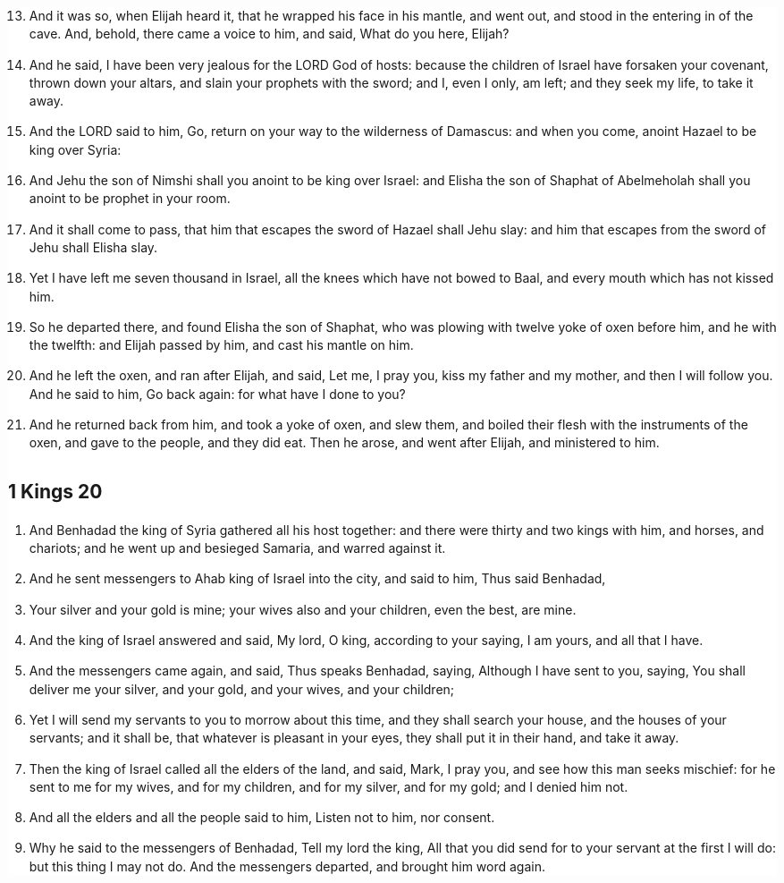 13. And it was so, when Elijah heard it, that he wrapped his face in his mantle, and went out, and stood in the entering in of the cave. And, behold, there came a voice to him, and said, What do you here, Elijah?

14. And he said, I have been very jealous for the LORD God of hosts: because the children of Israel have forsaken your covenant, thrown down your altars, and slain your prophets with the sword; and I, even I only, am left; and they seek my life, to take it away.

15. And the LORD said to him, Go, return on your way to the wilderness of Damascus: and when you come, anoint Hazael to be king over Syria:

16. And Jehu the son of Nimshi shall you anoint to be king over Israel: and Elisha the son of Shaphat of Abelmeholah shall you anoint to be prophet in your room.

17. And it shall come to pass, that him that escapes the sword of Hazael shall Jehu slay: and him that escapes from the sword of Jehu shall Elisha slay.

18. Yet I have left me seven thousand in Israel, all the knees which have not bowed to Baal, and every mouth which has not kissed him.

19. So he departed there, and found Elisha the son of Shaphat, who was plowing with twelve yoke of oxen before him, and he with the twelfth: and Elijah passed by him, and cast his mantle on him.

20. And he left the oxen, and ran after Elijah, and said, Let me, I pray you, kiss my father and my mother, and then I will follow you. And he said to him, Go back again: for what have I done to you?

21. And he returned back from him, and took a yoke of oxen, and slew them, and boiled their flesh with the instruments of the oxen, and gave to the people, and they did eat. Then he arose, and went after Elijah, and ministered to him.

## 1 Kings 20

1. And Benhadad the king of Syria gathered all his host together: and there were thirty and two kings with him, and horses, and chariots; and he went up and besieged Samaria, and warred against it.

2. And he sent messengers to Ahab king of Israel into the city, and said to him, Thus said Benhadad,

3. Your silver and your gold is mine; your wives also and your children, even the best, are mine.

4. And the king of Israel answered and said, My lord, O king, according to your saying, I am yours, and all that I have.

5. And the messengers came again, and said, Thus speaks Benhadad, saying, Although I have sent to you, saying, You shall deliver me your silver, and your gold, and your wives, and your children;

6. Yet I will send my servants to you to morrow about this time, and they shall search your house, and the houses of your servants; and it shall be, that whatever is pleasant in your eyes, they shall put it in their hand, and take it away.

7. Then the king of Israel called all the elders of the land, and said, Mark, I pray you, and see how this man seeks mischief: for he sent to me for my wives, and for my children, and for my silver, and for my gold; and I denied him not.

8. And all the elders and all the people said to him, Listen not to him, nor consent.

9. Why he said to the messengers of Benhadad, Tell my lord the king, All that you did send for to your servant at the first I will do: but this thing I may not do. And the messengers departed, and brought him word again.
